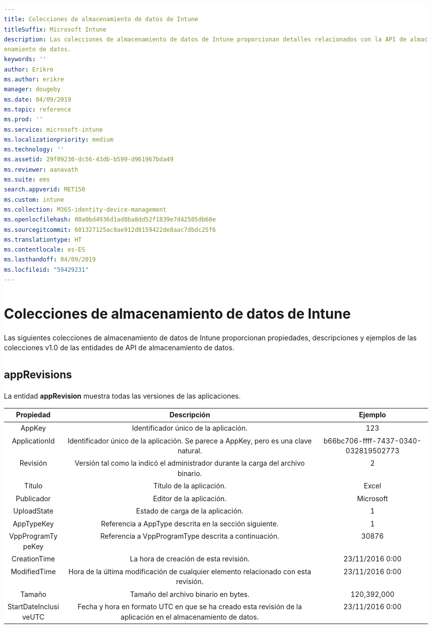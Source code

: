 ```yaml
---
title: Colecciones de almacenamiento de datos de Intune
titleSuffix: Microsoft Intune
description: Las colecciones de almacenamiento de datos de Intune proporcionan detalles relacionados con la API de almacenamiento de datos.
keywords: ''
author: Erikre
ms.author: erikre
manager: dougeby
ms.date: 04/09/2019
ms.topic: reference
ms.prod: ''
ms.service: microsoft-intune
ms.localizationpriority: medium
ms.technology: ''
ms.assetid: 29f09230-dc56-43db-b599-d961967bda49
ms.reviewer: aanavath
ms.suite: ems
search.appverid: MET150
ms.custom: intune
ms.collection: M365-identity-device-management
ms.openlocfilehash: 00a0bd4936d1ad8ba8dd52f1839e7d42505db60e
ms.sourcegitcommit: 601327125ac8ae912d8159422de8aac7dbdc25f6
ms.translationtype: HT
ms.contentlocale: es-ES
ms.lasthandoff: 04/09/2019
ms.locfileid: "59429231"
---
```

#  <a name="intune-data-warehouse-collections"></a>Colecciones de almacenamiento de datos de Intune

Las siguientes colecciones de almacenamiento de datos de Intune proporcionan propiedades, descripciones y ejemplos de las colecciones v1.0 de las entidades de API de almacenamiento de datos. 

## <a name="apprevisions"></a>appRevisions
La entidad **appRevision** muestra todas las versiones de las aplicaciones.

|          Propiedad          |                                      Descripción                                      |                Ejemplo               |
|:--------------------------:|:-------------------------------------------------------------------------------------:|:------------------------------------:|
| AppKey                     | Identificador único de la aplicación.                                                         | 123                                  |
| ApplicationId              | Identificador único de la aplicación. Se parece a AppKey, pero es una clave natural.        | b66bc706-ffff-7437-0340-032819502773 |
| Revisión                   | Versión tal como la indicó el administrador durante la carga del archivo binario.                   | 2                                    |
| Título                      | Título de la aplicación.                                                                     | Excel                                |
| Publicador                  | Editor de la aplicación.                                                                 | Microsoft                            |
| UploadState                | Estado de carga de la aplicación.                                                              | 1                                    |
| AppTypeKey                 | Referencia a AppType descrita en la sección siguiente.                            | 1                                    |
| VppProgramTypeKey          | Referencia a VppProgramType descrita a continuación.                                        | 30876                                |
| CreationTime               | La hora de creación de esta revisión.                                            | 23/11/2016 0:00                      |
| ModifiedTime               | Hora de la última modificación de cualquier elemento relacionado con esta revisión.                            | 23/11/2016 0:00                      |
| Tamaño                       | Tamaño del archivo binario en bytes.                                                          | 120,392,000                          |
| StartDateInclusiveUTC      | Fecha y hora en formato UTC en que se ha creado esta revisión de la aplicación en el almacenamiento de datos.      | 23/11/2016 0:00                      |